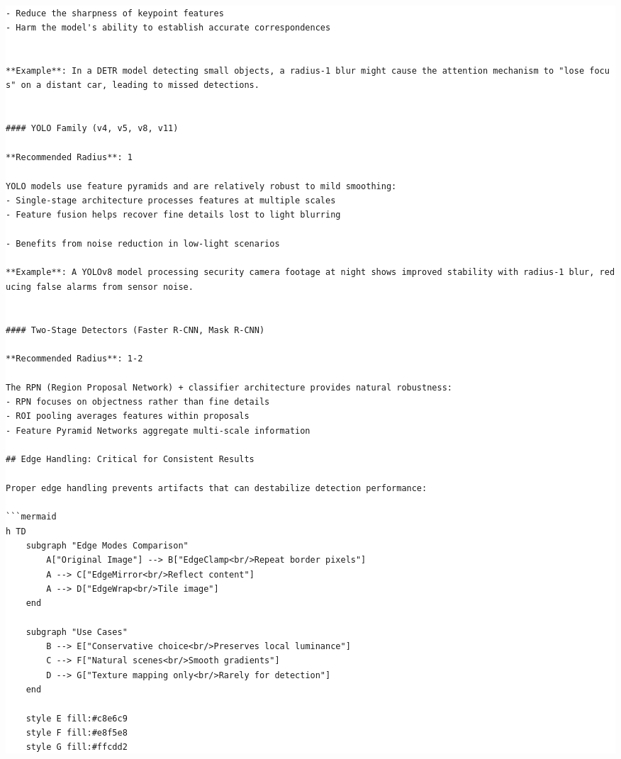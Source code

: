 ```
- Reduce the sharpness of keypoint features
- Harm the model's ability to establish accurate correspondences


**Example**: In a DETR model detecting small objects, a radius-1 blur might cause the attention mechanism to "lose focus" on a distant car, leading to missed detections.


#### YOLO Family (v4, v5, v8, v11)

**Recommended Radius**: 1

YOLO models use feature pyramids and are relatively robust to mild smoothing:
- Single-stage architecture processes features at multiple scales
- Feature fusion helps recover fine details lost to light blurring

- Benefits from noise reduction in low-light scenarios

**Example**: A YOLOv8 model processing security camera footage at night shows improved stability with radius-1 blur, reducing false alarms from sensor noise.


#### Two-Stage Detectors (Faster R-CNN, Mask R-CNN)

**Recommended Radius**: 1-2

The RPN (Region Proposal Network) + classifier architecture provides natural robustness:
- RPN focuses on objectness rather than fine details
- ROI pooling averages features within proposals
- Feature Pyramid Networks aggregate multi-scale information

## Edge Handling: Critical for Consistent Results

Proper edge handling prevents artifacts that can destabilize detection performance:

```mermaid
h TD
    subgraph "Edge Modes Comparison"
        A["Original Image"] --> B["EdgeClamp<br/>Repeat border pixels"]
        A --> C["EdgeMirror<br/>Reflect content"]
        A --> D["EdgeWrap<br/>Tile image"]
    end

    subgraph "Use Cases"
        B --> E["Conservative choice<br/>Preserves local luminance"]
        C --> F["Natural scenes<br/>Smooth gradients"]
        D --> G["Texture mapping only<br/>Rarely for detection"]
    end

    style E fill:#c8e6c9
    style F fill:#e8f5e8
    style G fill:#ffcdd2
```
